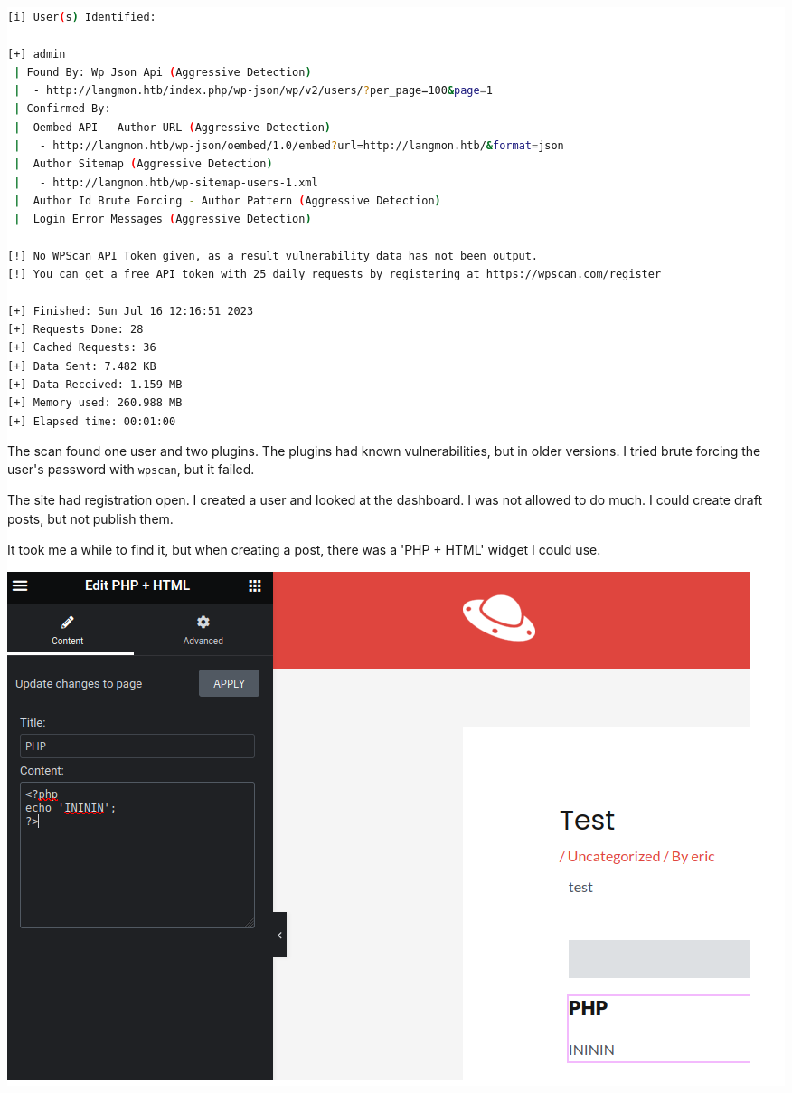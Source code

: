 ```bash
[i] User(s) Identified:

[+] admin
 | Found By: Wp Json Api (Aggressive Detection)
 |  - http://langmon.htb/index.php/wp-json/wp/v2/users/?per_page=100&page=1
 | Confirmed By:
 |  Oembed API - Author URL (Aggressive Detection)
 |   - http://langmon.htb/wp-json/oembed/1.0/embed?url=http://langmon.htb/&format=json
 |  Author Sitemap (Aggressive Detection)
 |   - http://langmon.htb/wp-sitemap-users-1.xml
 |  Author Id Brute Forcing - Author Pattern (Aggressive Detection)
 |  Login Error Messages (Aggressive Detection)

[!] No WPScan API Token given, as a result vulnerability data has not been output.
[!] You can get a free API token with 25 daily requests by registering at https://wpscan.com/register

[+] Finished: Sun Jul 16 12:16:51 2023
[+] Requests Done: 28
[+] Cached Requests: 36
[+] Data Sent: 7.482 KB
[+] Data Received: 1.159 MB
[+] Memory used: 260.988 MB
[+] Elapsed time: 00:01:00
```

The scan found one user and two plugins. The plugins had known vulnerabilities, but in older versions. I tried brute forcing the user's password with `wpscan`, but it failed.

The site had registration open. I created a user and looked at the dashboard. I was not allowed to do much. I could create draft posts, but not publish them.

It took me a while to find it, but when creating a post, there was a 'PHP + HTML' widget I could use. 

![PHP Code Execution](/assets/images/2023/07/HTBBusinessCTF/Langmon/PHP.png "PHP Code Execution")
